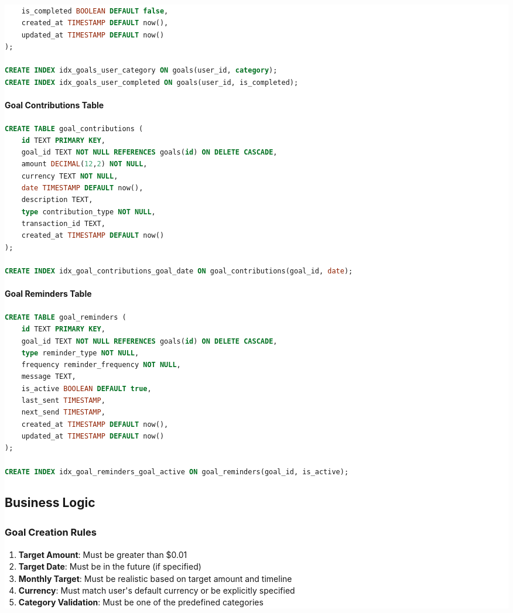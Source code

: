 ```sql
    is_completed BOOLEAN DEFAULT false,
    created_at TIMESTAMP DEFAULT now(),
    updated_at TIMESTAMP DEFAULT now()
);

CREATE INDEX idx_goals_user_category ON goals(user_id, category);
CREATE INDEX idx_goals_user_completed ON goals(user_id, is_completed);
```

#### Goal Contributions Table
```sql
CREATE TABLE goal_contributions (
    id TEXT PRIMARY KEY,
    goal_id TEXT NOT NULL REFERENCES goals(id) ON DELETE CASCADE,
    amount DECIMAL(12,2) NOT NULL,
    currency TEXT NOT NULL,
    date TIMESTAMP DEFAULT now(),
    description TEXT,
    type contribution_type NOT NULL,
    transaction_id TEXT,
    created_at TIMESTAMP DEFAULT now()
);

CREATE INDEX idx_goal_contributions_goal_date ON goal_contributions(goal_id, date);
```

#### Goal Reminders Table
```sql
CREATE TABLE goal_reminders (
    id TEXT PRIMARY KEY,
    goal_id TEXT NOT NULL REFERENCES goals(id) ON DELETE CASCADE,
    type reminder_type NOT NULL,
    frequency reminder_frequency NOT NULL,
    message TEXT,
    is_active BOOLEAN DEFAULT true,
    last_sent TIMESTAMP,
    next_send TIMESTAMP,
    created_at TIMESTAMP DEFAULT now(),
    updated_at TIMESTAMP DEFAULT now()
);

CREATE INDEX idx_goal_reminders_goal_active ON goal_reminders(goal_id, is_active);
```

## Business Logic

### Goal Creation Rules
1. **Target Amount**: Must be greater than $0.01
2. **Target Date**: Must be in the future (if specified)
3. **Monthly Target**: Must be realistic based on target amount and timeline
4. **Currency**: Must match user's default currency or be explicitly specified
5. **Category Validation**: Must be one of the predefined categories
